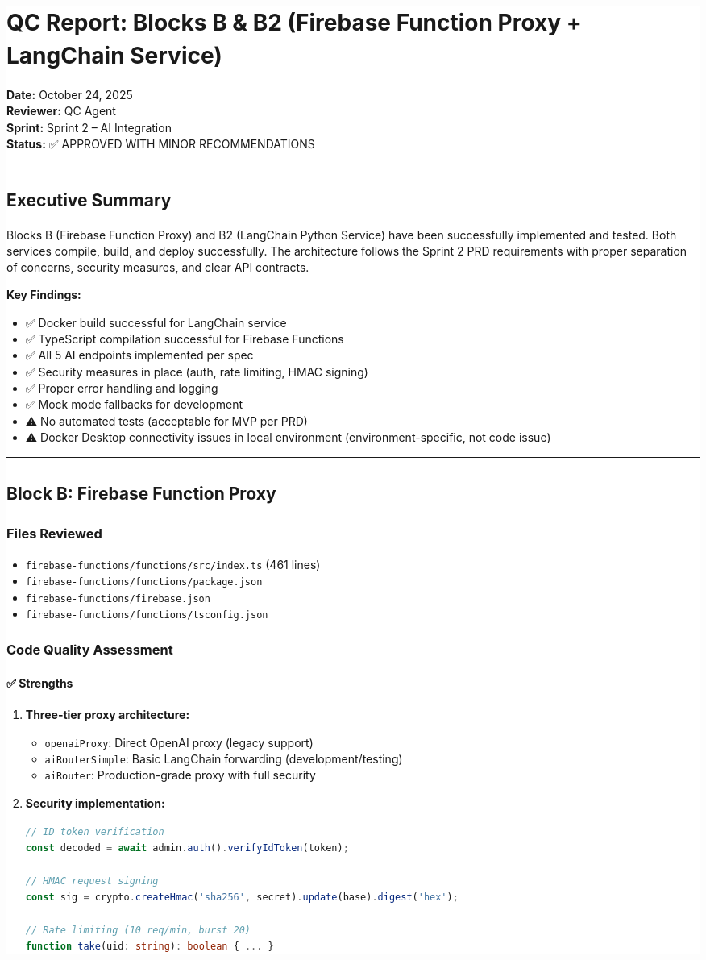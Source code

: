 # QC Report: Blocks B & B2 (Firebase Function Proxy + LangChain Service)
**Date:** October 24, 2025  
**Reviewer:** QC Agent  
**Sprint:** Sprint 2 – AI Integration  
**Status:** ✅ APPROVED WITH MINOR RECOMMENDATIONS

---

## Executive Summary

Blocks B (Firebase Function Proxy) and B2 (LangChain Python Service) have been successfully implemented and tested. Both services compile, build, and deploy successfully. The architecture follows the Sprint 2 PRD requirements with proper separation of concerns, security measures, and clear API contracts.

**Key Findings:**
- ✅ Docker build successful for LangChain service
- ✅ TypeScript compilation successful for Firebase Functions
- ✅ All 5 AI endpoints implemented per spec
- ✅ Security measures in place (auth, rate limiting, HMAC signing)
- ✅ Proper error handling and logging
- ✅ Mock mode fallbacks for development
- ⚠️ No automated tests (acceptable for MVP per PRD)
- ⚠️ Docker Desktop connectivity issues in local environment (environment-specific, not code issue)

---

## Block B: Firebase Function Proxy

### Files Reviewed
- `firebase-functions/functions/src/index.ts` (461 lines)
- `firebase-functions/functions/package.json`
- `firebase-functions/firebase.json`
- `firebase-functions/functions/tsconfig.json`

### Code Quality Assessment

#### ✅ Strengths

1. **Three-tier proxy architecture:**
   - `openaiProxy`: Direct OpenAI proxy (legacy support)
   - `aiRouterSimple`: Basic LangChain forwarding (development/testing)
   - `aiRouter`: Production-grade proxy with full security

2. **Security implementation:**
   ```typescript
   // ID token verification
   const decoded = await admin.auth().verifyIdToken(token);
   
   // HMAC request signing
   const sig = crypto.createHmac('sha256', secret).update(base).digest('hex');
   
   // Rate limiting (10 req/min, burst 20)
   function take(uid: string): boolean { ... }
   ```
